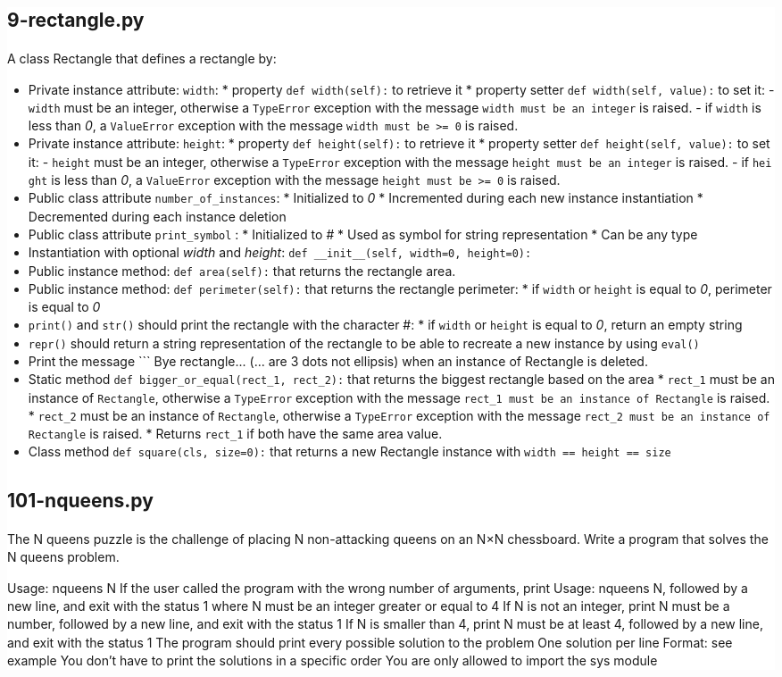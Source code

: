 ## 9-rectangle.py

A class Rectangle that defines a rectangle by:
- Private instance attribute: ``` width ```:
        * property ``` def width(self): ``` to retrieve it
        * property setter ``` def width(self, value): ``` to set it:
                - ``` width ``` must be an integer, otherwise a ``` TypeError ``` exception with the message ``` width must be an integer ``` is raised.
                - if ``` width ``` is less than *0*, a ``` ValueError ``` exception with the message ``` width must be >= 0 ``` is raised.
- Private instance attribute: ``` height ```:
        * property ``` def height(self): ``` to retrieve it
        * property setter ``` def height(self, value): ``` to set it:
                - ``` height ``` must be an integer, otherwise a ``` TypeError ``` exception with the message ``` height must be an integer ``` is raised.
                - if ``` height ``` is less than *0*, a ``` ValueError ``` exception with the message ``` height must be >= 0 ``` is raised.
- Public class attribute ``` number_of_instances ```:
        * Initialized to *0*
        * Incremented during each new instance instantiation
        * Decremented during each instance deletion
- Public class attribute ``` print_symbol ``` :
        * Initialized to *#*
        * Used as symbol for string representation
        * Can be any type
- Instantiation with optional *width* and *height*: ``` def __init__(self, width=0, height=0): ```
- Public instance method: ``` def area(self): ``` that returns the rectangle area.
- Public instance method: ``` def perimeter(self): ``` that returns the rectangle perimeter:
        * if ``` width ``` or ``` height ``` is equal to *0*, perimeter is equal to *0*
- ``` print() ``` and  ``` str() ``` should print the rectangle with the character #:
        * if ``` width ``` or ``` height ``` is equal to *0*, return an empty string
- ``` repr() ``` should return a string representation of the rectangle to be able to recreate a new instance by using ``` eval() ```
- Print the message ``` Bye rectangle... (... are 3 dots not ellipsis) when an instance of Rectangle is deleted.
- Static method ``` def bigger_or_equal(rect_1, rect_2): ``` that returns the biggest rectangle based on the area
        * ``` rect_1 ```  must be an instance of ``` Rectangle ```, otherwise a ``` TypeError ``` exception with the message ``` rect_1 must be an instance of Rectangle ``` is raised.
        * ``` rect_2 ``` must be an instance of ``` Rectangle ```, otherwise a ``` TypeError ``` exception with the message ``` rect_2 must be an instance of Rectangle ``` is raised.
        * Returns ``` rect_1 ``` if both have the same area value.
- Class method ``` def square(cls, size=0): ``` that returns a new Rectangle instance with ``` width == height == size ```

## 101-nqueens.py

The N queens puzzle is the challenge of placing N non-attacking queens on an N×N chessboard. Write a program that solves the N queens problem.

Usage: nqueens N
If the user called the program with the wrong number of arguments, print Usage: nqueens N, followed by a new line, and exit with the status 1
where N must be an integer greater or equal to 4
If N is not an integer, print N must be a number, followed by a new line, and exit with the status 1
If N is smaller than 4, print N must be at least 4, followed by a new line, and exit with the status 1
The program should print every possible solution to the problem
One solution per line
Format: see example
You don’t have to print the solutions in a specific order
You are only allowed to import the sys module
